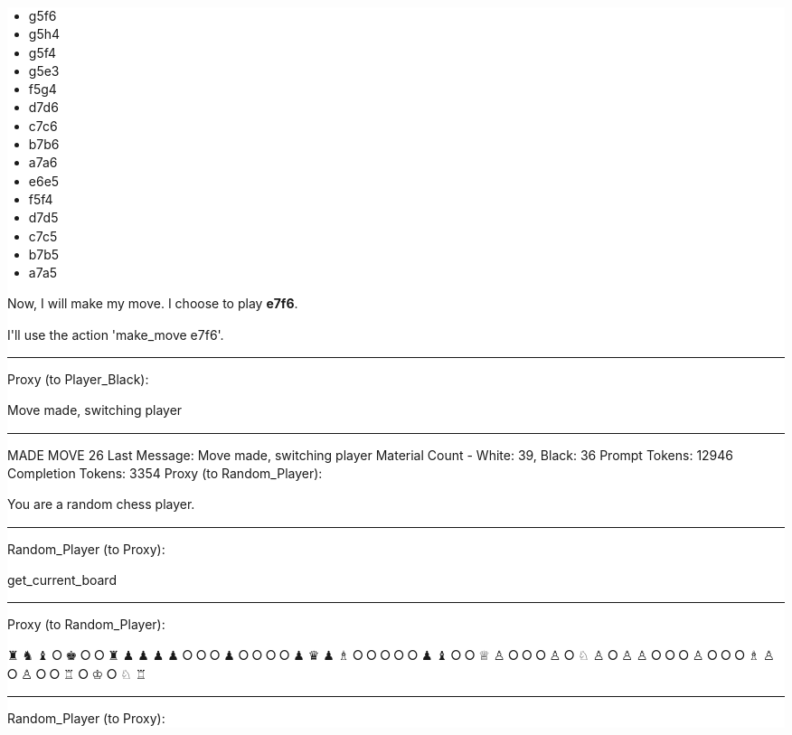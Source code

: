 - g5f6
- g5h4
- g5f4
- g5e3
- f5g4
- d7d6
- c7c6
- b7b6
- a7a6
- e6e5
- f5f4
- d7d5
- c7c5
- b7b5
- a7a5

Now, I will make my move. I choose to play **e7f6**. 

I'll use the action 'make_move e7f6'.

--------------------------------------------------------------------------------
Proxy (to Player_Black):

Move made, switching player

--------------------------------------------------------------------------------
MADE MOVE 26
Last Message: Move made, switching player
Material Count - White: 39, Black: 36
Prompt Tokens: 12946
Completion Tokens: 3354
Proxy (to Random_Player):

You are a random chess player.

--------------------------------------------------------------------------------
Random_Player (to Proxy):

get_current_board

--------------------------------------------------------------------------------
Proxy (to Random_Player):

♜ ♞ ♝ ⭘ ♚ ⭘ ⭘ ♜
♟ ♟ ♟ ♟ ⭘ ⭘ ⭘ ♟
⭘ ⭘ ⭘ ⭘ ♟ ♛ ♟ ♗
⭘ ⭘ ⭘ ⭘ ⭘ ♟ ♝ ⭘
⭘ ♕ ♙ ⭘ ⭘ ⭘ ♙ ⭘
♘ ♙ ⭘ ♙ ♙ ⭘ ⭘ ⭘
♙ ⭘ ⭘ ⭘ ♗ ♙ ⭘ ♙
⭘ ⭘ ♖ ⭘ ♔ ⭘ ♘ ♖

--------------------------------------------------------------------------------
Random_Player (to Proxy):
